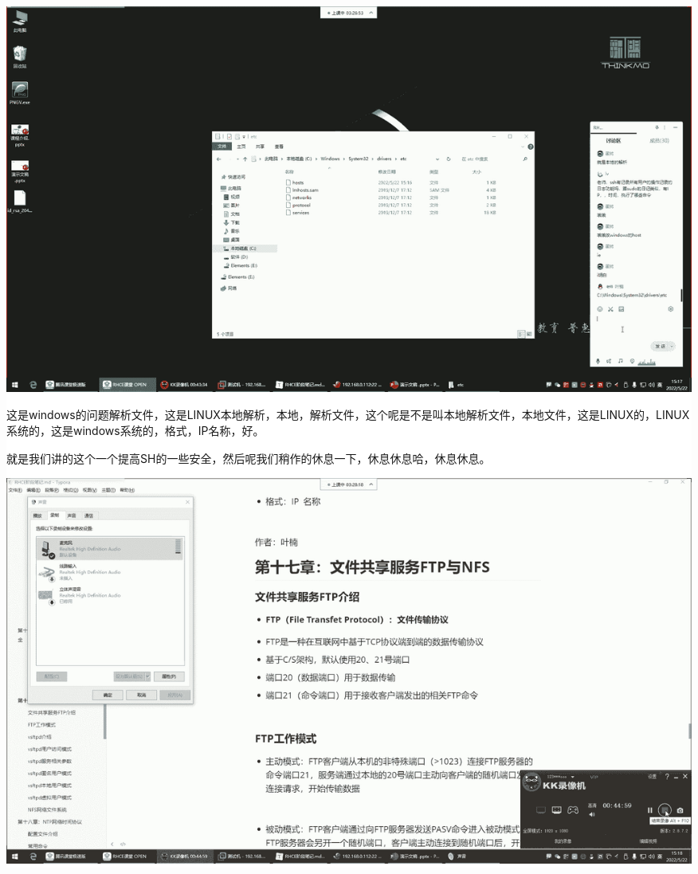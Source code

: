 ![](img/fa08ff423f4675d8c15b320b8c3896b4_125.png)

这是windows的问题解析文件，这是LINUX本地解析，本地，解析文件，这个呢是不是叫本地解析文件，本地文件，这是LINUX的，LINUX系统的，这是windows系统的，格式，IP名称，好。

就是我们讲的这个一个提高SH的一些安全，然后呢我们稍作的休息一下，休息休息哈，休息休息。

![](img/fa08ff423f4675d8c15b320b8c3896b4_127.png)
